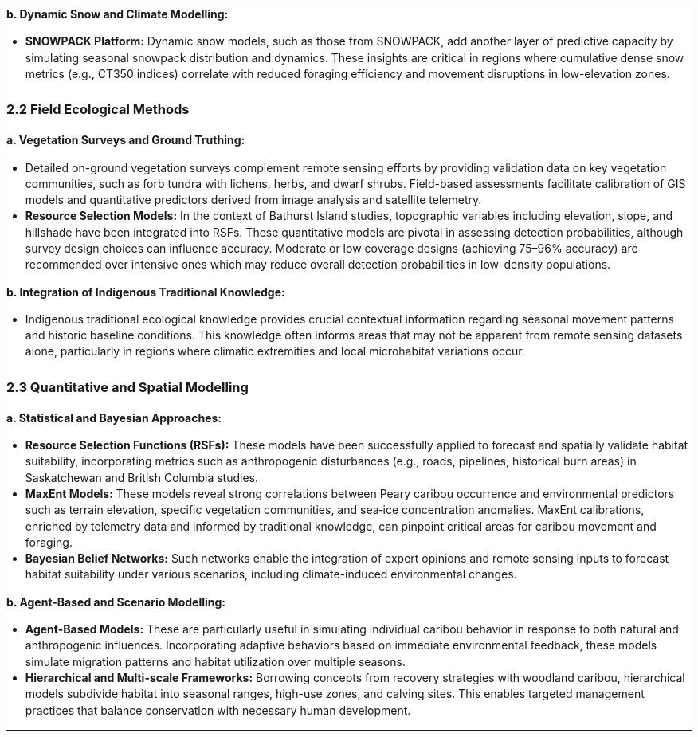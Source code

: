 **b. Dynamic Snow and Climate Modelling:**

- **SNOWPACK Platform:** Dynamic snow models, such as those from SNOWPACK, add another layer of predictive capacity by simulating seasonal snowpack distribution and dynamics. These insights are critical in regions where cumulative dense snow metrics (e.g., CT350 indices) correlate with reduced foraging efficiency and movement disruptions in low-elevation zones.

### 2.2 Field Ecological Methods

**a. Vegetation Surveys and Ground Truthing:**

- Detailed on-ground vegetation surveys complement remote sensing efforts by providing validation data on key vegetation communities, such as forb tundra with lichens, herbs, and dwarf shrubs. Field-based assessments facilitate calibration of GIS models and quantitative predictors derived from image analysis and satellite telemetry.
- **Resource Selection Models:** In the context of Bathurst Island studies, topographic variables including elevation, slope, and hillshade have been integrated into RSFs. These quantitative models are pivotal in assessing detection probabilities, although survey design choices can influence accuracy. Moderate or low coverage designs (achieving 75–96% accuracy) are recommended over intensive ones which may reduce overall detection probabilities in low-density populations.

**b. Integration of Indigenous Traditional Knowledge:**

- Indigenous traditional ecological knowledge provides crucial contextual information regarding seasonal movement patterns and historic baseline conditions. This knowledge often informs areas that may not be apparent from remote sensing datasets alone, particularly in regions where climatic extremities and local microhabitat variations occur.

### 2.3 Quantitative and Spatial Modelling

**a. Statistical and Bayesian Approaches:**

- **Resource Selection Functions (RSFs):** These models have been successfully applied to forecast and spatially validate habitat suitability, incorporating metrics such as anthropogenic disturbances (e.g., roads, pipelines, historical burn areas) in Saskatchewan and British Columbia studies.
- **MaxEnt Models:** These models reveal strong correlations between Peary caribou occurrence and environmental predictors such as terrain elevation, specific vegetation communities, and sea‐ice concentration anomalies. MaxEnt calibrations, enriched by telemetry data and informed by traditional knowledge, can pinpoint critical areas for caribou movement and foraging.
- **Bayesian Belief Networks:** Such networks enable the integration of expert opinions and remote sensing inputs to forecast habitat suitability under various scenarios, including climate-induced environmental changes.

**b. Agent-Based and Scenario Modelling:**

- **Agent-Based Models:** These are particularly useful in simulating individual caribou behavior in response to both natural and anthropogenic influences. Incorporating adaptive behaviors based on immediate environmental feedback, these models simulate migration patterns and habitat utilization over multiple seasons.
- **Hierarchical and Multi-scale Frameworks:** Borrowing concepts from recovery strategies with woodland caribou, hierarchical models subdivide habitat into seasonal ranges, high-use zones, and calving sites. This enables targeted management practices that balance conservation with necessary human development.

---
